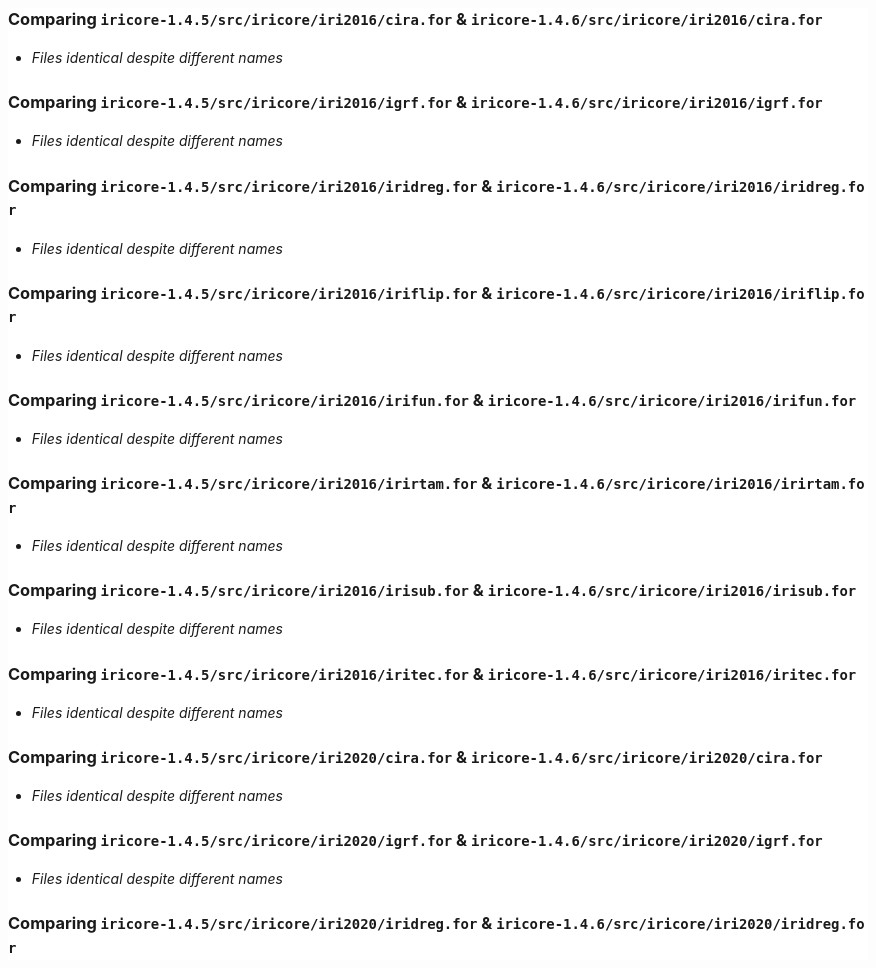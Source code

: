 ### Comparing `iricore-1.4.5/src/iricore/iri2016/cira.for` & `iricore-1.4.6/src/iricore/iri2016/cira.for`

 * *Files identical despite different names*

### Comparing `iricore-1.4.5/src/iricore/iri2016/igrf.for` & `iricore-1.4.6/src/iricore/iri2016/igrf.for`

 * *Files identical despite different names*

### Comparing `iricore-1.4.5/src/iricore/iri2016/iridreg.for` & `iricore-1.4.6/src/iricore/iri2016/iridreg.for`

 * *Files identical despite different names*

### Comparing `iricore-1.4.5/src/iricore/iri2016/iriflip.for` & `iricore-1.4.6/src/iricore/iri2016/iriflip.for`

 * *Files identical despite different names*

### Comparing `iricore-1.4.5/src/iricore/iri2016/irifun.for` & `iricore-1.4.6/src/iricore/iri2016/irifun.for`

 * *Files identical despite different names*

### Comparing `iricore-1.4.5/src/iricore/iri2016/irirtam.for` & `iricore-1.4.6/src/iricore/iri2016/irirtam.for`

 * *Files identical despite different names*

### Comparing `iricore-1.4.5/src/iricore/iri2016/irisub.for` & `iricore-1.4.6/src/iricore/iri2016/irisub.for`

 * *Files identical despite different names*

### Comparing `iricore-1.4.5/src/iricore/iri2016/iritec.for` & `iricore-1.4.6/src/iricore/iri2016/iritec.for`

 * *Files identical despite different names*

### Comparing `iricore-1.4.5/src/iricore/iri2020/cira.for` & `iricore-1.4.6/src/iricore/iri2020/cira.for`

 * *Files identical despite different names*

### Comparing `iricore-1.4.5/src/iricore/iri2020/igrf.for` & `iricore-1.4.6/src/iricore/iri2020/igrf.for`

 * *Files identical despite different names*

### Comparing `iricore-1.4.5/src/iricore/iri2020/iridreg.for` & `iricore-1.4.6/src/iricore/iri2020/iridreg.for`
